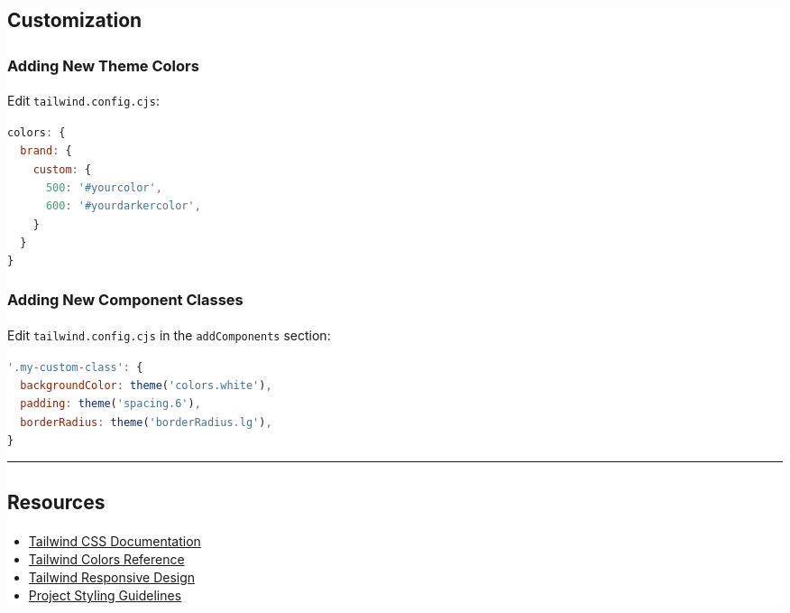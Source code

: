 
## Customization

### Adding New Theme Colors

Edit `tailwind.config.cjs`:

```js
colors: {
  brand: {
    custom: {
      500: '#yourcolor',
      600: '#yourdarkercolor',
    }
  }
}
```

### Adding New Component Classes

Edit `tailwind.config.cjs` in the `addComponents` section:

```js
'.my-custom-class': {
  backgroundColor: theme('colors.white'),
  padding: theme('spacing.6'),
  borderRadius: theme('borderRadius.lg'),
}
```

---

## Resources

- [Tailwind CSS Documentation](https://tailwindcss.com/docs)
- [Tailwind Colors Reference](https://tailwindcss.com/docs/customizing-colors)
- [Tailwind Responsive Design](https://tailwindcss.com/docs/responsive-design)
- [Project Styling Guidelines](./STYLING_GUIDELINES.md)

